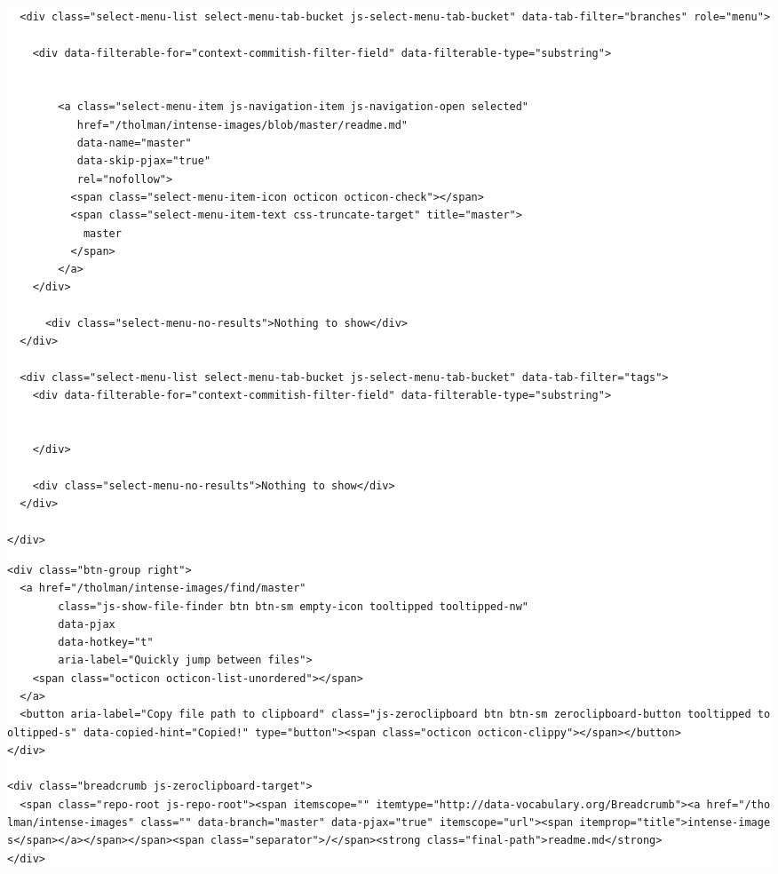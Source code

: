       <div class="select-menu-list select-menu-tab-bucket js-select-menu-tab-bucket" data-tab-filter="branches" role="menu">

        <div data-filterable-for="context-commitish-filter-field" data-filterable-type="substring">


            <a class="select-menu-item js-navigation-item js-navigation-open selected"
               href="/tholman/intense-images/blob/master/readme.md"
               data-name="master"
               data-skip-pjax="true"
               rel="nofollow">
              <span class="select-menu-item-icon octicon octicon-check"></span>
              <span class="select-menu-item-text css-truncate-target" title="master">
                master
              </span>
            </a>
        </div>

          <div class="select-menu-no-results">Nothing to show</div>
      </div>

      <div class="select-menu-list select-menu-tab-bucket js-select-menu-tab-bucket" data-tab-filter="tags">
        <div data-filterable-for="context-commitish-filter-field" data-filterable-type="substring">


        </div>

        <div class="select-menu-no-results">Nothing to show</div>
      </div>

    </div>
  </div>
</div>

    <div class="btn-group right">
      <a href="/tholman/intense-images/find/master"
            class="js-show-file-finder btn btn-sm empty-icon tooltipped tooltipped-nw"
            data-pjax
            data-hotkey="t"
            aria-label="Quickly jump between files">
        <span class="octicon octicon-list-unordered"></span>
      </a>
      <button aria-label="Copy file path to clipboard" class="js-zeroclipboard btn btn-sm zeroclipboard-button tooltipped tooltipped-s" data-copied-hint="Copied!" type="button"><span class="octicon octicon-clippy"></span></button>
    </div>

    <div class="breadcrumb js-zeroclipboard-target">
      <span class="repo-root js-repo-root"><span itemscope="" itemtype="http://data-vocabulary.org/Breadcrumb"><a href="/tholman/intense-images" class="" data-branch="master" data-pjax="true" itemscope="url"><span itemprop="title">intense-images</span></a></span></span><span class="separator">/</span><strong class="final-path">readme.md</strong>
    </div>
  </div>
